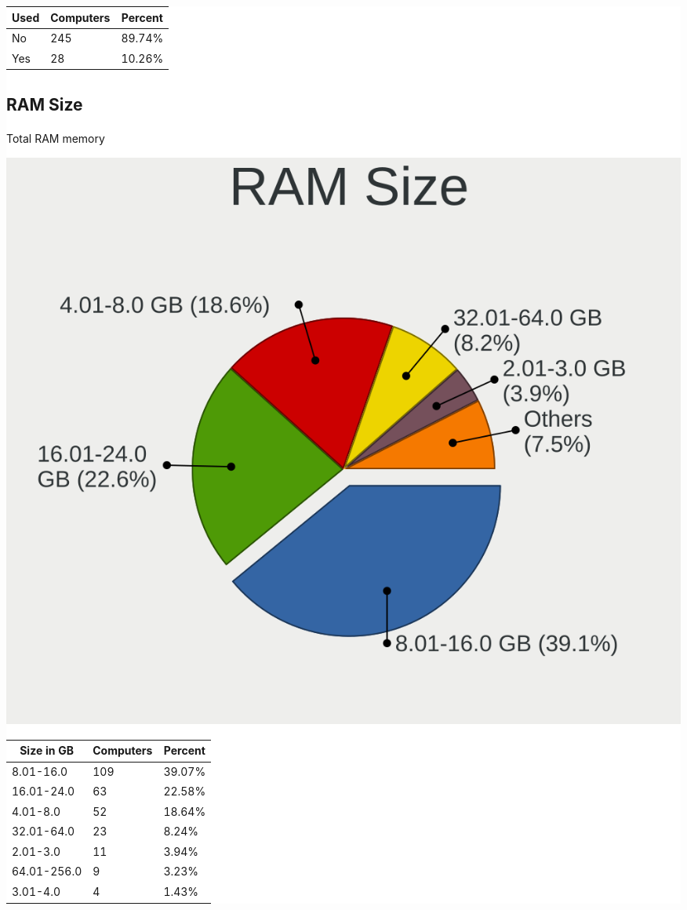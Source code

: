 
| Used | Computers | Percent |
|------|-----------|---------|
| No   | 245       | 89.74%  |
| Yes  | 28        | 10.26%  |

RAM Size
--------

Total RAM memory

![RAM Size](./images/pie_chart_bsd/node_ram_total.svg)


| Size in GB      | Computers | Percent |
|-----------------|-----------|---------|
| 8.01-16.0       | 109       | 39.07%  |
| 16.01-24.0      | 63        | 22.58%  |
| 4.01-8.0        | 52        | 18.64%  |
| 32.01-64.0      | 23        | 8.24%   |
| 2.01-3.0        | 11        | 3.94%   |
| 64.01-256.0     | 9         | 3.23%   |
| 3.01-4.0        | 4         | 1.43%   |